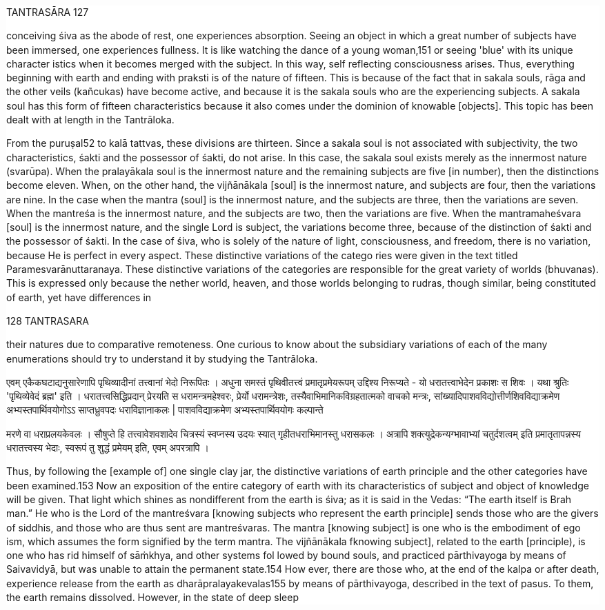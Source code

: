 TANTRASĀRA 127 

conceiving śiva as the abode of rest, one experiences absorption. Seeing an object in which a great number of subjects have been immersed, one experiences fullness. It is like watching the dance of a young woman,151 or seeing 'blue' with its unique character istics when it becomes merged with the subject. In this way, self reflecting consciousness arises. Thus, everything beginning with earth and ending with praksti is of the nature of fifteen. This is because of the fact that in sakala souls, rāga and the other veils (kañcukas) have become active, and because it is the sakala souls who are the experiencing subjects. A sakala soul has this form of fifteen characteristics because it also comes under the dominion of knowable [objects]. This topic has been dealt with at length in the Tantrāloka. 

From the puruṣal52 to kalā tattvas, these divisions are thirteen. Since a sakala soul is not associated with subjectivity, the two characteristics, śakti and the possessor of śakti, do not arise. In this case, the sakala soul exists merely as the innermost nature (svarūpa). When the pralayākala soul is the innermost nature and the remaining subjects are five [in number), then the distinctions become eleven. When, on the other hand, the vijñānākala [soul] is the innermost nature, and subjects are four, then the variations are nine. In the case when the mantra (soul] is the innermost nature, and the subjects are three, then the variations are seven. When the mantreśa is the innermost nature, and the subjects are two, then the variations are five. When the mantramaheśvara [soul] is the innermost nature, and the single Lord is subject, the variations become three, because of the distinction of śakti and the possessor of śakti. In the case of śiva, who is solely of the nature of light, consciousness, and freedom, there is no variation, because He is perfect in every aspect. These distinctive variations of the catego ries were given in the text titled Paramesvarānuttaranaya. These distinctive variations of the categories are responsible for the great variety of worlds (bhuvanas). This is expressed only because the nether world, heaven, and those worlds belonging to rudras, though similar, being constituted of earth, yet have differences in 

128 TANTRASARA 

their natures due to comparative remoteness. One curious to know about the subsidiary variations of each of the many enumerations should try to understand it by studying the Tantrāloka. 

एवम् एकैकघटाद्यनुसारेणापि पृथिव्यादीनां तत्त्वानां भेदो निरूपितः । अधुना समस्तं पृथिवीतत्त्वं प्रमातृप्रमेयरूपम् उद्दिश्य निरूप्यते - यो धरातत्त्वाभेदेन प्रकाशः स शिवः । यथा श्रुतिः 'पृथिव्येवेदं ब्रह्म' इति । धरातत्त्वसिद्धिप्रदान् प्रेरयति स धरामन्त्रमहेश्वरः, प्रेर्यो धरामन्त्रेशः, तस्यैवाभिमानिकविग्रहतात्मको वाचको मन्त्रः, सांख्यादिपाशवविद्योत्तीर्णशिवविद्याक्रमेण अभ्यस्तपार्थिवयोगोऽऽ साप्तध्रुवपदः धराविज्ञानाकलः | पाशवविद्याक्रमेण अभ्यस्तपार्थिवयोगः कल्पान्ते 

मरणे वा धराप्रलयकेवलः । सौषुप्ते हि तत्त्वावेशवशादेव चित्रस्यं स्वप्नस्य उदयः स्यात् गृहीतधराभिमानस्तु धरासकलः । अत्रापि शक्त्युद्रेकन्यग्भावाभ्यां चतुर्दशत्वम् इति प्रमातृतापन्नस्य धरातत्त्वस्य भेदाः, स्वरूपं तु शुद्धं प्रमेयम् इति, एवम् अपरत्रापि । 

Thus, by following the [example of] one single clay jar, the distinctive variations of earth principle and the other categories have been examined.153 Now an exposition of the entire category of earth with its characteristics of subject and object of knowledge will be given. That light which shines as nondifferent from the earth is śiva; as it is said in the Vedas: “The earth itself is Brah man.” He who is the Lord of the mantreśvara [knowing subjects who represent the earth principle] sends those who are the givers of siddhis, and those who are thus sent are mantreśvaras. The mantra [knowing subject] is one who is the embodiment of ego ism, which assumes the form signified by the term mantra. The vijñānākala fknowing subject], related to the earth [principle), is one who has rid himself of sāṁkhya, and other systems fol lowed by bound souls, and practiced pārthivayoga by means of Saivavidyā, but was unable to attain the permanent state.154 How ever, there are those who, at the end of the kalpa or after death, experience release from the earth as dharāpralayakevalas155 by means of pārthivayoga, described in the text of pasus. To them, the earth remains dissolved. However, in the state of deep sleep 
